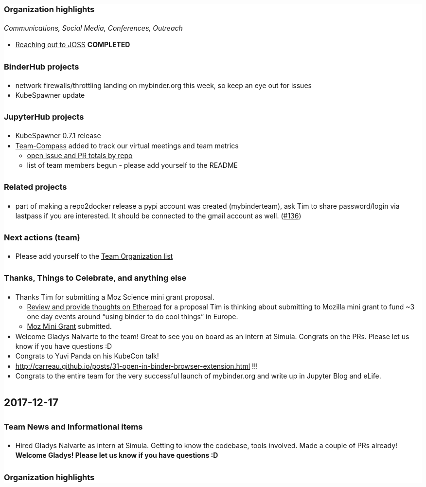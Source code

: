 ### Organization highlights

*Communications, Social Media, Conferences, Outreach*

- [Reaching out to JOSS](https://github.com/openjournals/joss/issues/360) **COMPLETED**

### BinderHub projects

- network firewalls/throttling landing on mybinder.org this week, so keep an eye out for issues
- KubeSpawner update

### JupyterHub projects

- KubeSpawner 0.7.1 release
- [Team-Compass](https://github.com/jupyterhub/team-compass) added to track our virtual meetings and team metrics 
    - [open issue and PR totals by repo](https://github.com/jupyterhub/team-compass#issues-and-pr-tracking)
    - list of team members begun - please add yourself to the README

### Related projects

- part of making a repo2docker release a pypi account was created (mybinderteam), ask Tim to share password/login via lastpass if you are interested. It should be connected to the gmail account as well. ([#136](https://github.com/jupyter/repo2docker/issues/136#issuecomment-343586238))


### Next actions (team)

- Please add yourself to the [Team Organization list](https://github.com/jupyterhub/team-compass)

### Thanks, Things to Celebrate, and anything else

- Thanks Tim for submitting a Moz Science mini grant proposal.
    - [Review and provide thoughts on Etherpad](https://public.etherpad-mozilla.org/p/moz-mini-grant-binder-2017) for a proposal Tim is thinking about submitting to Mozilla mini grant to fund ~3 one day events around “using binder to do cool things” in Europe.
    - [Moz Mini Grant](https://public.etherpad-mozilla.org/p/binder-moz-mini2017) submitted.
- Welcome Gladys Nalvarte to the team! Great to see you on board as an intern at Simula. Congrats on the PRs. Please let us know if you have questions :D
- Congrats to Yuvi Panda on his KubeCon talk!
- http://carreau.github.io/posts/31-open-in-binder-browser-extension.html !!!
- Congrats to the entire team for the very successful launch of mybinder.org and write up in Jupyter Blog and eLife.

## 2017-12-17

### Team News and Informational items

- Hired Gladys Nalvarte as intern at Simula. Getting to know the codebase, tools involved. Made a couple of PRs already! **Welcome Gladys! Please let us know if you have questions :D**

### Organization highlights
